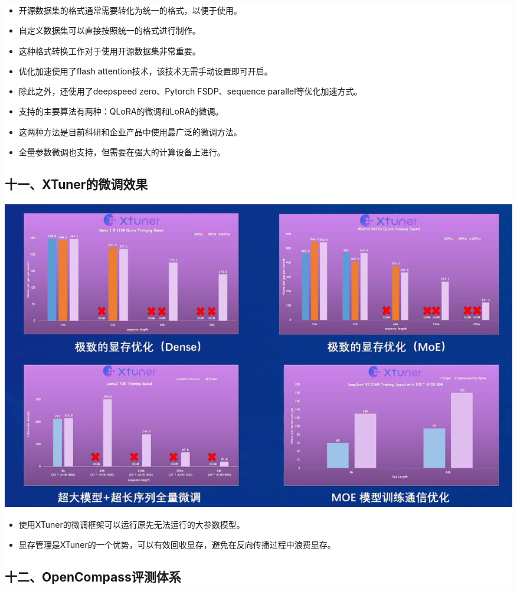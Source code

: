 - 开源数据集的格式通常需要转化为统一的格式，以便于使用。

- 自定义数据集可以直接按照统一的格式进行制作。

- 这种格式转换工作对于使用开源数据集非常重要。

- 优化加速使用了flash attention技术，该技术无需手动设置即可开启。

- 除此之外，还使用了deepspeed zero、Pytorch FSDP、sequence parallel等优化加速方式。

- 支持的主要算法有两种：QLoRA的微调和LoRA的微调。

- 这两种方法是目前科研和企业产品中使用最广泛的微调方法。

- 全量参数微调也支持，但需要在强大的计算设备上进行。

## 十一、XTuner的微调效果

![image-20241107233042860](./assets/image-20241107233042860.png)

- 使用XTuner的微调框架可以运行原先无法运行的大参数模型。

- 显存管理是XTuner的一个优势，可以有效回收显存，避免在反向传播过程中浪费显存。

## 十二、OpenCompass评测体系
